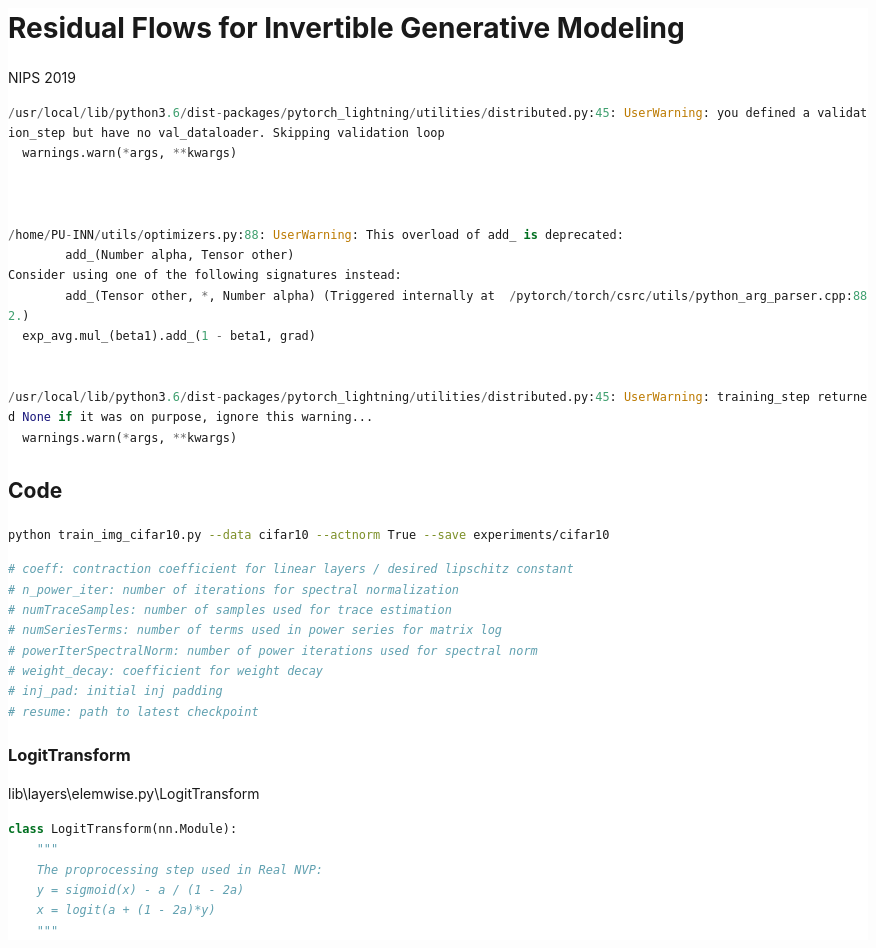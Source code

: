 # Residual Flows for Invertible Generative Modeling

NIPS 2019





```python
/usr/local/lib/python3.6/dist-packages/pytorch_lightning/utilities/distributed.py:45: UserWarning: you defined a validation_step but have no val_dataloader. Skipping validation loop
  warnings.warn(*args, **kwargs)



/home/PU-INN/utils/optimizers.py:88: UserWarning: This overload of add_ is deprecated:
        add_(Number alpha, Tensor other)
Consider using one of the following signatures instead:
        add_(Tensor other, *, Number alpha) (Triggered internally at  /pytorch/torch/csrc/utils/python_arg_parser.cpp:882.)
  exp_avg.mul_(beta1).add_(1 - beta1, grad)


/usr/local/lib/python3.6/dist-packages/pytorch_lightning/utilities/distributed.py:45: UserWarning: training_step returned None if it was on purpose, ignore this warning...
  warnings.warn(*args, **kwargs)
```





## Code

```bash
python train_img_cifar10.py --data cifar10 --actnorm True --save experiments/cifar10
```



```python
# coeff: contraction coefficient for linear layers / desired lipschitz constant
# n_power_iter: number of iterations for spectral normalization
# numTraceSamples: number of samples used for trace estimation
# numSeriesTerms: number of terms used in power series for matrix log
# powerIterSpectralNorm: number of power iterations used for spectral norm
# weight_decay: coefficient for weight decay
# inj_pad: initial inj padding
# resume: path to latest checkpoint
```



### LogitTransform

lib\layers\elemwise.py\LogitTransform

```python
class LogitTransform(nn.Module):
    """
    The proprocessing step used in Real NVP:
    y = sigmoid(x) - a / (1 - 2a)
    x = logit(a + (1 - 2a)*y)
    """
```
